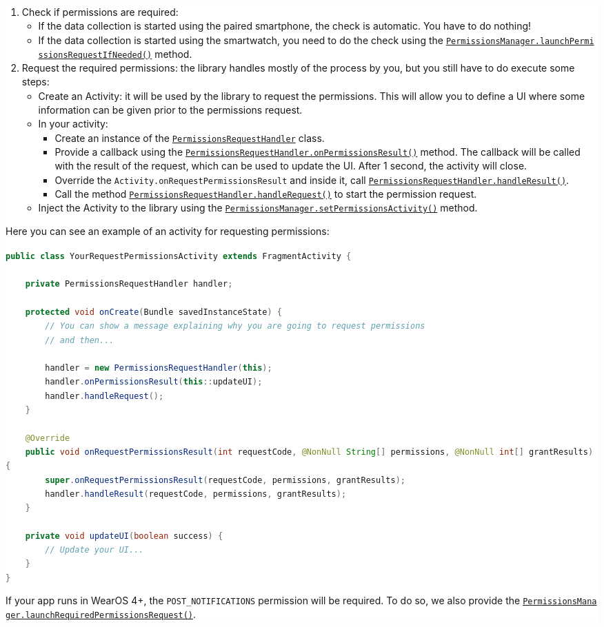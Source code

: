 1. Check if permissions are required:
   - If the data collection is started using the paired smartphone, the check is automatic. You have to do nothing!
   - If the data collection is started using the smartwatch, you need to do the check using the [`PermissionsManager.launchPermissionsRequestIfNeeded()`](#permissionsmanager) method.
2. Request the required permissions: the library handles mostly of the process by you, but you still have to do execute some steps:
   - Create an Activity: it will be used by the library to request the permissions. This will allow you to define a UI where some information can be given prior to the permissions request.
   - In your activity:
     - Create an instance of the [`PermissionsRequestHandler`](#permissionsrequesthandler) class.
     - Provide a callback using the [`PermissionsRequestHandler.onPermissionsResult()`]() method. The callback will be called with the result of the request, which can be used to update the UI. After 1 second, the activity will close.
     - Override the `Activity.onRequestPermissionsResult` and inside it, call [`PermissionsRequestHandler.handleResult()`](#permissionsrequesthandler).
     - Call the method [`PermissionsRequestHandler.handleRequest()`](#permissionsrequesthandler) to start the permission request.
   - Inject the Activity to the library using the [`PermissionsManager.setPermissionsActivity()`](#permissionsmanager) method.
  

Here you can see an example of an activity for requesting permissions:
```java
public class YourRequestPermissionsActivity extends FragmentActivity {

    private PermissionsRequestHandler handler;
    
    protected void onCreate(Bundle savedInstanceState) {
        // You can show a message explaining why you are going to request permissions
        // and then...
      
        handler = new PermissionsRequestHandler(this);
        handler.onPermissionsResult(this::updateUI);
        handler.handleRequest();
    }

    @Override
    public void onRequestPermissionsResult(int requestCode, @NonNull String[] permissions, @NonNull int[] grantResults) {
        super.onRequestPermissionsResult(requestCode, permissions, grantResults);
        handler.handleResult(requestCode, permissions, grantResults);
    }

    private void updateUI(boolean success) {
        // Update your UI...
    }
}
```

If your app runs in WearOS 4+, the `POST_NOTIFICATIONS` permission will be required. To do so, we also
provide the [`PermissionsManager.launchRequiredPermissionsRequest()`](#permissionsmanager).
